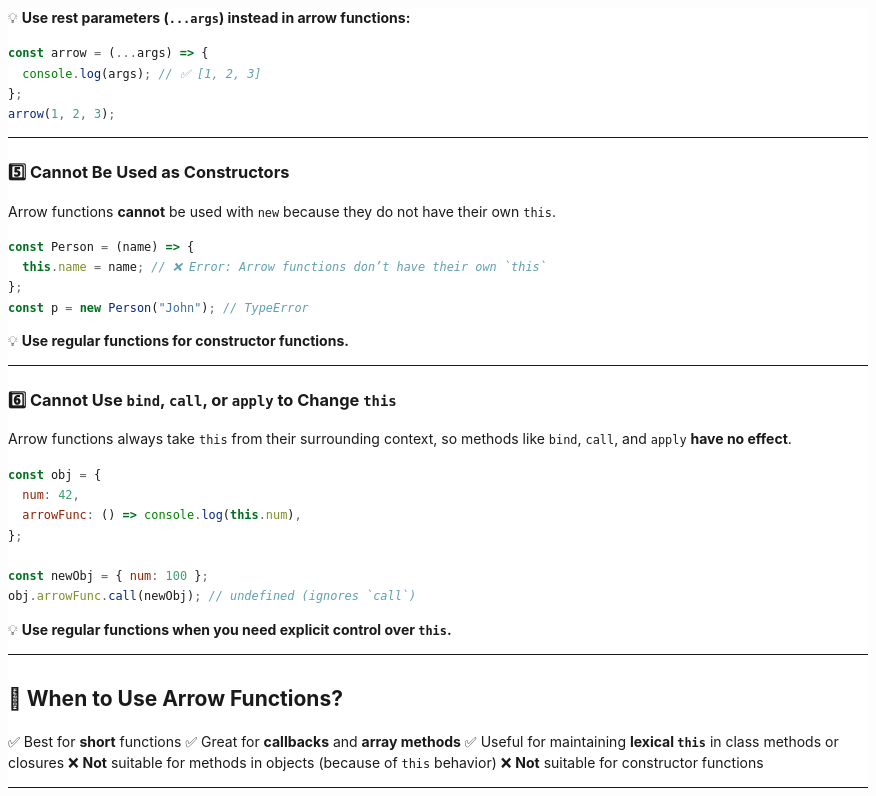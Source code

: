 💡 **Use rest parameters (`...args`) instead in arrow functions:**

```javascript
const arrow = (...args) => {
  console.log(args); // ✅ [1, 2, 3]
};
arrow(1, 2, 3);
```

---

### 5️⃣ **Cannot Be Used as Constructors**

Arrow functions **cannot** be used with `new` because they do not have their own `this`.

```javascript
const Person = (name) => {
  this.name = name; // ❌ Error: Arrow functions don’t have their own `this`
};
const p = new Person("John"); // TypeError
```

💡 **Use regular functions for constructor functions.**

---

### 6️⃣ **Cannot Use `bind`, `call`, or `apply` to Change `this`**

Arrow functions always take `this` from their surrounding context, so methods like `bind`, `call`, and `apply` **have no effect**.

```javascript
const obj = {
  num: 42,
  arrowFunc: () => console.log(this.num),
};

const newObj = { num: 100 };
obj.arrowFunc.call(newObj); // undefined (ignores `call`)
```

💡 **Use regular functions when you need explicit control over `this`.**

---

## 🔹 When to Use Arrow Functions?

✅ Best for **short** functions
✅ Great for **callbacks** and **array methods**
✅ Useful for maintaining **lexical `this`** in class methods or closures
❌ **Not** suitable for methods in objects (because of `this` behavior)
❌ **Not** suitable for constructor functions

---
